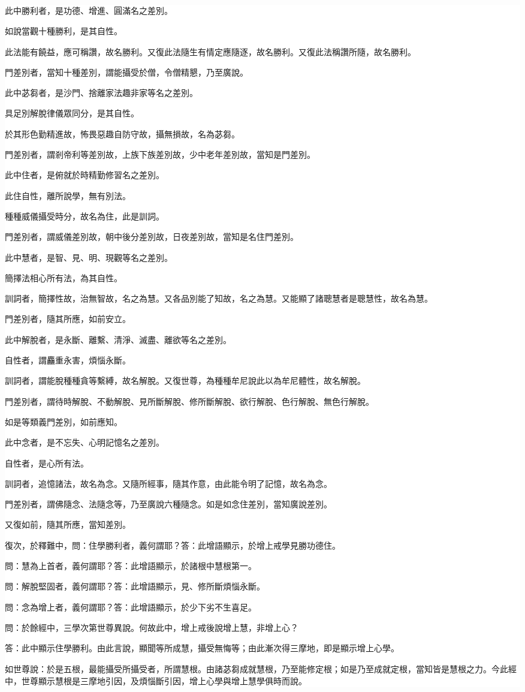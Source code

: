 此中勝利者，是功德、增進、圓滿名之差別。

如說當觀十種勝利，是其自性。

此法能有饒益，應可稱讚，故名勝利。又復此法隨生有情定應隨逐，故名勝利。又復此法稱讚所隨，故名勝利。

門差別者，當知十種差別，謂能攝受於僧，令僧精懇，乃至廣說。

此中苾芻者，是沙門、捨離家法趣非家等名之差別。

具足別解脫律儀眾同分，是其自性。

於其形色勤精進故，怖畏惡趣自防守故，攝無損故，名為苾芻。

門差別者，謂剎帝利等差別故，上族下族差別故，少中老年差別故，當知是門差別。

此中住者，是俯就於時精勤修習名之差別。

此住自性，離所說學，無有別法。

種種威儀攝受時分，故名為住，此是訓詞。

門差別者，謂威儀差別故，朝中後分差別故，日夜差別故，當知是名住門差別。

此中慧者，是智、見、明、現觀等名之差別。

簡擇法相心所有法，為其自性。

訓詞者，簡擇性故，治無智故，名之為慧。又各品別能了知故，名之為慧。又能顯了諸聰慧者是聰慧性，故名為慧。

門差別者，隨其所應，如前安立。

此中解脫者，是永斷、離繫、清淨、滅盡、離欲等名之差別。

自性者，謂麤重永害，煩惱永斷。

訓詞者，謂能脫種種貪等繫縛，故名解脫。又復世尊，為種種牟尼說此以為牟尼體性，故名解脫。

門差別者，謂待時解脫、不動解脫、見所斷解脫、修所斷解脫、欲行解脫、色行解脫、無色行解脫。

如是等類義門差別，如前應知。

此中念者，是不忘失、心明記憶名之差別。

自性者，是心所有法。

訓詞者，追憶諸法，故名為念。又隨所經事，隨其作意，由此能令明了記憶，故名為念。

門差別者，謂佛隨念、法隨念等，乃至廣說六種隨念。如是如念住差別，當知廣說差別。

又復如前，隨其所應，當知差別。

復次，於釋難中，問：住學勝利者，義何謂耶？答：此增語顯示，於增上戒學見勝功德住。

問：慧為上首者，義何謂耶？答：此增語顯示，於諸根中慧根第一。

問：解脫堅固者，義何謂耶？答：此增語顯示，見、修所斷煩惱永斷。

問：念為增上者，義何謂耶？答：此增語顯示，於少下劣不生喜足。

問：於餘經中，三學次第世尊異說。何故此中，增上戒後說增上慧，非增上心？

答：此中顯示住學勝利。由此言說，顯聞等所成慧，攝受無悔等；由此漸次得三摩地，即是顯示增上心學。

如世尊說：於是五根，最能攝受所攝受者，所謂慧根。由諸苾芻成就慧根，乃至能修定根；如是乃至成就定根，當知皆是慧根之力。今此經中，世尊顯示慧根是三摩地引因，及煩惱斷引因，增上心學與增上慧學俱時而說。

